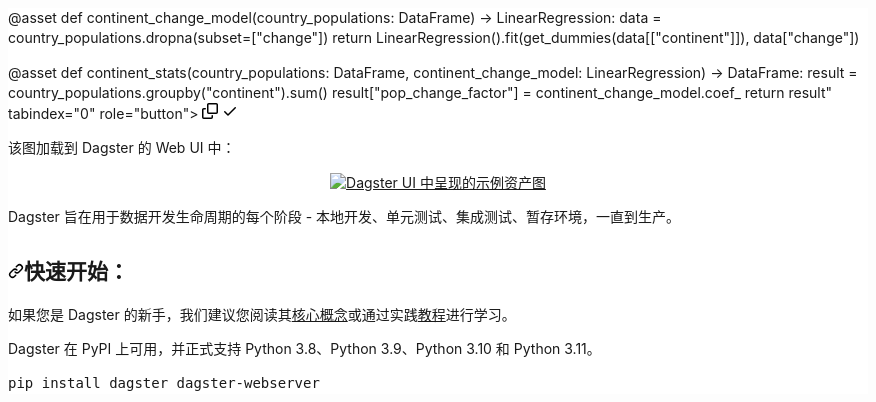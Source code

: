 @asset
def continent_change_model(country_populations: DataFrame) -> LinearRegression:
    data = country_populations.dropna(subset=[&quot;change&quot;])
    return LinearRegression().fit(get_dummies(data[[&quot;continent&quot;]]), data[&quot;change&quot;])

@asset
def continent_stats(country_populations: DataFrame, continent_change_model: LinearRegression) -> DataFrame:
    result = country_populations.groupby(&quot;continent&quot;).sum()
    result[&quot;pop_change_factor&quot;] = continent_change_model.coef_
    return result" tabindex="0" role="button">
      <svg aria-hidden="true" height="16" viewBox="0 0 16 16" version="1.1" width="16" data-view-component="true" class="octicon octicon-copy js-clipboard-copy-icon">
    <path d="M0 6.75C0 5.784.784 5 1.75 5h1.5a.75.75 0 0 1 0 1.5h-1.5a.25.25 0 0 0-.25.25v7.5c0 .138.112.25.25.25h7.5a.25.25 0 0 0 .25-.25v-1.5a.75.75 0 0 1 1.5 0v1.5A1.75 1.75 0 0 1 9.25 16h-7.5A1.75 1.75 0 0 1 0 14.25Z"></path><path d="M5 1.75C5 .784 5.784 0 6.75 0h7.5C15.216 0 16 .784 16 1.75v7.5A1.75 1.75 0 0 1 14.25 11h-7.5A1.75 1.75 0 0 1 5 9.25Zm1.75-.25a.25.25 0 0 0-.25.25v7.5c0 .138.112.25.25.25h7.5a.25.25 0 0 0 .25-.25v-7.5a.25.25 0 0 0-.25-.25Z"></path>
</svg>
      <svg aria-hidden="true" height="16" viewBox="0 0 16 16" version="1.1" width="16" data-view-component="true" class="octicon octicon-check js-clipboard-check-icon color-fg-success d-none">
    <path d="M13.78 4.22a.75.75 0 0 1 0 1.06l-7.25 7.25a.75.75 0 0 1-1.06 0L2.22 9.28a.751.751 0 0 1 .018-1.042.751.751 0 0 1 1.042-.018L6 10.94l6.72-6.72a.75.75 0 0 1 1.06 0Z"></path>
</svg>
    </clipboard-copy>
  </div></div>
<p dir="auto"><font style="vertical-align: inherit;"><font style="vertical-align: inherit;">该图加载到 Dagster 的 Web UI 中：</font></font></p>
<p align="center" dir="auto">
  <a target="_blank" rel="noopener noreferrer" href="https://private-user-images.githubusercontent.com/654855/281574200-5b302b1b-4cc9-49bf-8689-232f7de87d31.png?jwt=eyJhbGciOiJIUzI1NiIsInR5cCI6IkpXVCJ9.eyJpc3MiOiJnaXRodWIuY29tIiwiYXVkIjoicmF3LmdpdGh1YnVzZXJjb250ZW50LmNvbSIsImtleSI6ImtleTUiLCJleHAiOjE3MDQ4MTA2NTMsIm5iZiI6MTcwNDgxMDM1MywicGF0aCI6Ii82NTQ4NTUvMjgxNTc0MjAwLTViMzAyYjFiLTRjYzktNDliZi04Njg5LTIzMmY3ZGU4N2QzMS5wbmc_WC1BbXotQWxnb3JpdGhtPUFXUzQtSE1BQy1TSEEyNTYmWC1BbXotQ3JlZGVudGlhbD1BS0lBVkNPRFlMU0E1M1BRSzRaQSUyRjIwMjQwMTA5JTJGdXMtZWFzdC0xJTJGczMlMkZhd3M0X3JlcXVlc3QmWC1BbXotRGF0ZT0yMDI0MDEwOVQxNDI1NTNaJlgtQW16LUV4cGlyZXM9MzAwJlgtQW16LVNpZ25hdHVyZT03MmViMTgwNTA2YTk5MGMyNWVkNjZlNGQ2MTE3OTFhZDc0MGYyMWIxYzY2OWQ0YTkzMGE0MDc3YzVjOWUxNWMzJlgtQW16LVNpZ25lZEhlYWRlcnM9aG9zdCZhY3Rvcl9pZD0wJmtleV9pZD0wJnJlcG9faWQ9MCJ9.Y2VTTshYcG-hYF51XZ0d1bUxk_zg6hE2bOOxPyzqGEk"><img width="432" alt="Dagster UI 中呈现的示例资产图" src="https://private-user-images.githubusercontent.com/654855/281574200-5b302b1b-4cc9-49bf-8689-232f7de87d31.png?jwt=eyJhbGciOiJIUzI1NiIsInR5cCI6IkpXVCJ9.eyJpc3MiOiJnaXRodWIuY29tIiwiYXVkIjoicmF3LmdpdGh1YnVzZXJjb250ZW50LmNvbSIsImtleSI6ImtleTUiLCJleHAiOjE3MDQ4MTA2NTMsIm5iZiI6MTcwNDgxMDM1MywicGF0aCI6Ii82NTQ4NTUvMjgxNTc0MjAwLTViMzAyYjFiLTRjYzktNDliZi04Njg5LTIzMmY3ZGU4N2QzMS5wbmc_WC1BbXotQWxnb3JpdGhtPUFXUzQtSE1BQy1TSEEyNTYmWC1BbXotQ3JlZGVudGlhbD1BS0lBVkNPRFlMU0E1M1BRSzRaQSUyRjIwMjQwMTA5JTJGdXMtZWFzdC0xJTJGczMlMkZhd3M0X3JlcXVlc3QmWC1BbXotRGF0ZT0yMDI0MDEwOVQxNDI1NTNaJlgtQW16LUV4cGlyZXM9MzAwJlgtQW16LVNpZ25hdHVyZT03MmViMTgwNTA2YTk5MGMyNWVkNjZlNGQ2MTE3OTFhZDc0MGYyMWIxYzY2OWQ0YTkzMGE0MDc3YzVjOWUxNWMzJlgtQW16LVNpZ25lZEhlYWRlcnM9aG9zdCZhY3Rvcl9pZD0wJmtleV9pZD0wJnJlcG9faWQ9MCJ9.Y2VTTshYcG-hYF51XZ0d1bUxk_zg6hE2bOOxPyzqGEk" style="max-width: 100%;"></a>
</p>
<p dir="auto"><font style="vertical-align: inherit;"><font style="vertical-align: inherit;">Dagster 旨在用于数据开发生命周期的每个阶段 - 本地开发、单元测试、集成测试、暂存环境，一直到生产。</font></font></p>
<h2 tabindex="-1" dir="auto"><a id="user-content-quick-start" class="anchor" aria-hidden="true" tabindex="-1" href="#quick-start"><svg class="octicon octicon-link" viewBox="0 0 16 16" version="1.1" width="16" height="16" aria-hidden="true"><path d="m7.775 3.275 1.25-1.25a3.5 3.5 0 1 1 4.95 4.95l-2.5 2.5a3.5 3.5 0 0 1-4.95 0 .751.751 0 0 1 .018-1.042.751.751 0 0 1 1.042-.018 1.998 1.998 0 0 0 2.83 0l2.5-2.5a2.002 2.002 0 0 0-2.83-2.83l-1.25 1.25a.751.751 0 0 1-1.042-.018.751.751 0 0 1-.018-1.042Zm-4.69 9.64a1.998 1.998 0 0 0 2.83 0l1.25-1.25a.751.751 0 0 1 1.042.018.751.751 0 0 1 .018 1.042l-1.25 1.25a3.5 3.5 0 1 1-4.95-4.95l2.5-2.5a3.5 3.5 0 0 1 4.95 0 .751.751 0 0 1-.018 1.042.751.751 0 0 1-1.042.018 1.998 1.998 0 0 0-2.83 0l-2.5 2.5a1.998 1.998 0 0 0 0 2.83Z"></path></svg></a><font style="vertical-align: inherit;"><font style="vertical-align: inherit;">快速开始：</font></font></h2>
<p dir="auto"><font style="vertical-align: inherit;"><font style="vertical-align: inherit;">如果您是 Dagster 的新手，我们建议您阅读其</font></font><a href="https://docs.dagster.io/concepts" rel="nofollow"><font style="vertical-align: inherit;"><font style="vertical-align: inherit;">核心概念</font></font></a><font style="vertical-align: inherit;"><font style="vertical-align: inherit;">或通过实践</font></font><a href="https://docs.dagster.io/tutorial" rel="nofollow"><font style="vertical-align: inherit;"><font style="vertical-align: inherit;">教程</font></font></a><font style="vertical-align: inherit;"><font style="vertical-align: inherit;">进行学习。</font></font></p>
<p dir="auto"><font style="vertical-align: inherit;"><font style="vertical-align: inherit;">Dagster 在 PyPI 上可用，并正式支持 Python 3.8、Python 3.9、Python 3.10 和 Python 3.11。</font></font></p>
<div class="highlight highlight-source-shell notranslate position-relative overflow-auto" dir="auto"><pre>pip install dagster dagster-webserver</pre><div class="zeroclipboard-container">
    <clipboard-copy aria-label="Copy" class="ClipboardButton btn btn-invisible js-clipboard-copy m-2 p-0 tooltipped-no-delay d-flex flex-justify-center flex-items-center" data-copy-feedback="Copied!" data-tooltip-direction="w" value="pip install dagster dagster-webserver" tabindex="0" role="button">